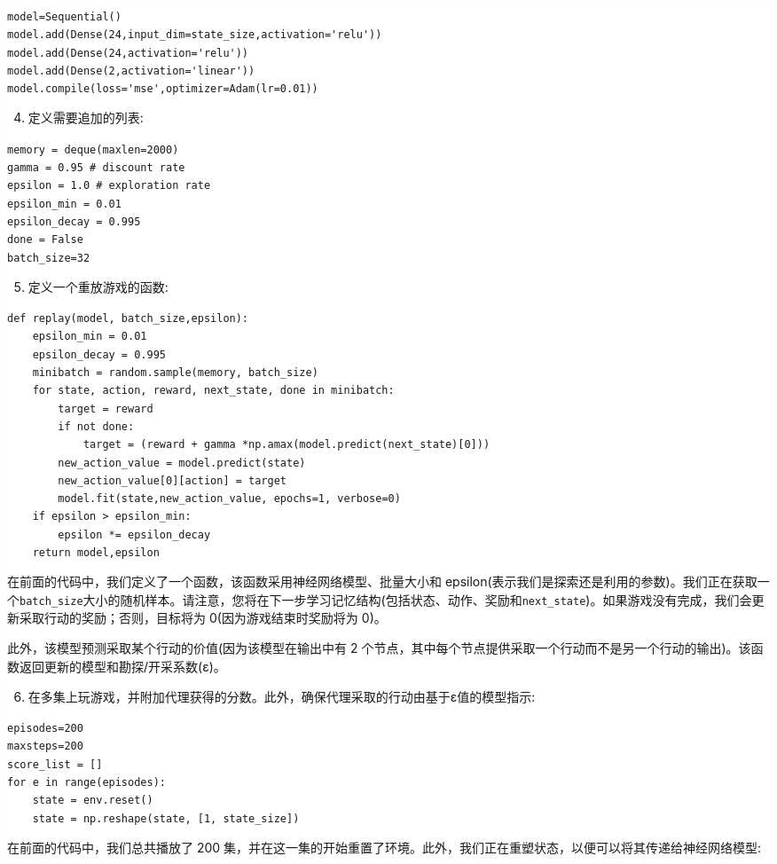 ```
model=Sequential()
model.add(Dense(24,input_dim=state_size,activation='relu'))
model.add(Dense(24,activation='relu'))
model.add(Dense(2,activation='linear'))
model.compile(loss='mse',optimizer=Adam(lr=0.01))
```

4.  定义需要追加的列表:

```
memory = deque(maxlen=2000)
gamma = 0.95 # discount rate
epsilon = 1.0 # exploration rate
epsilon_min = 0.01
epsilon_decay = 0.995
done = False
batch_size=32
```

5.  定义一个重放游戏的函数:

```
def replay(model, batch_size,epsilon):
    epsilon_min = 0.01
    epsilon_decay = 0.995
    minibatch = random.sample(memory, batch_size)
    for state, action, reward, next_state, done in minibatch:
        target = reward
        if not done:
            target = (reward + gamma *np.amax(model.predict(next_state)[0]))
        new_action_value = model.predict(state)
        new_action_value[0][action] = target
        model.fit(state,new_action_value, epochs=1, verbose=0)
    if epsilon > epsilon_min:
        epsilon *= epsilon_decay
    return model,epsilon
```

在前面的代码中，我们定义了一个函数，该函数采用神经网络模型、批量大小和 epsilon(表示我们是探索还是利用的参数)。我们正在获取一个`batch_size`大小的随机样本。请注意，您将在下一步学习记忆结构(包括状态、动作、奖励和`next_state`)。如果游戏没有完成，我们会更新采取行动的奖励；否则，目标将为 0(因为游戏结束时奖励将为 0)。

此外，该模型预测采取某个行动的价值(因为该模型在输出中有 2 个节点，其中每个节点提供采取一个行动而不是另一个行动的输出)。该函数返回更新的模型和勘探/开采系数(ε)。

6.  在多集上玩游戏，并附加代理获得的分数。此外，确保代理采取的行动由基于ε值的模型指示:

```
episodes=200
maxsteps=200
score_list = []
for e in range(episodes):
    state = env.reset()
    state = np.reshape(state, [1, state_size])
```

在前面的代码中，我们总共播放了 200 集，并在这一集的开始重置了环境。此外，我们正在重塑状态，以便可以将其传递给神经网络模型:
